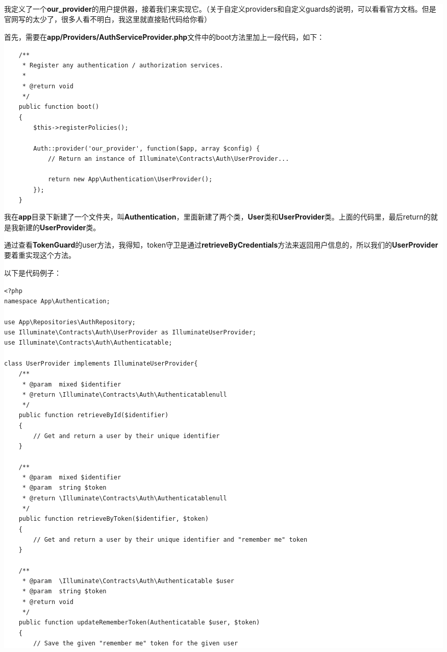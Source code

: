 我定义了一个**our\_provider**的用户提供器，接着我们来实现它。（关于自定义providers和自定义guards的说明，可以看看官方文档。但是官网写的太少了，很多人看不明白，我这里就直接贴代码给你看）

首先，需要在**app/Providers/AuthServiceProvider.php**文件中的boot方法里加上一段代码，如下：

```
    /**
     * Register any authentication / authorization services.
     *
     * @return void
     */
    public function boot()
    {
        $this->registerPolicies();

        Auth::provider('our_provider', function($app, array $config) {
            // Return an instance of Illuminate\Contracts\Auth\UserProvider...

            return new App\Authentication\UserProvider();
        });
    }
```

我在**app**目录下新建了一个文件夹，叫**Authentication**，里面新建了两个类，**User**类和**UserProvider**类。上面的代码里，最后return的就是我新建的**UserProvider**类。 

通过查看**TokenGuard**的user方法，我得知，token守卫是通过**retrieveByCredentials**方法来返回用户信息的，所以我们的**UserProvider**要着重实现这个方法。 

以下是代码例子：

```
<?php
namespace App\Authentication;

use App\Repositories\AuthRepository;
use Illuminate\Contracts\Auth\UserProvider as IlluminateUserProvider;
use Illuminate\Contracts\Auth\Authenticatable;

class UserProvider implements IlluminateUserProvider{
    /**
     * @param  mixed $identifier
     * @return \Illuminate\Contracts\Auth\Authenticatablenull
     */
    public function retrieveById($identifier)
    {
        // Get and return a user by their unique identifier
    }

    /**
     * @param  mixed $identifier
     * @param  string $token
     * @return \Illuminate\Contracts\Auth\Authenticatablenull
     */
    public function retrieveByToken($identifier, $token)
    {
        // Get and return a user by their unique identifier and "remember me" token
    }

    /**
     * @param  \Illuminate\Contracts\Auth\Authenticatable $user
     * @param  string $token
     * @return void
     */
    public function updateRememberToken(Authenticatable $user, $token)
    {
        // Save the given "remember me" token for the given user
```